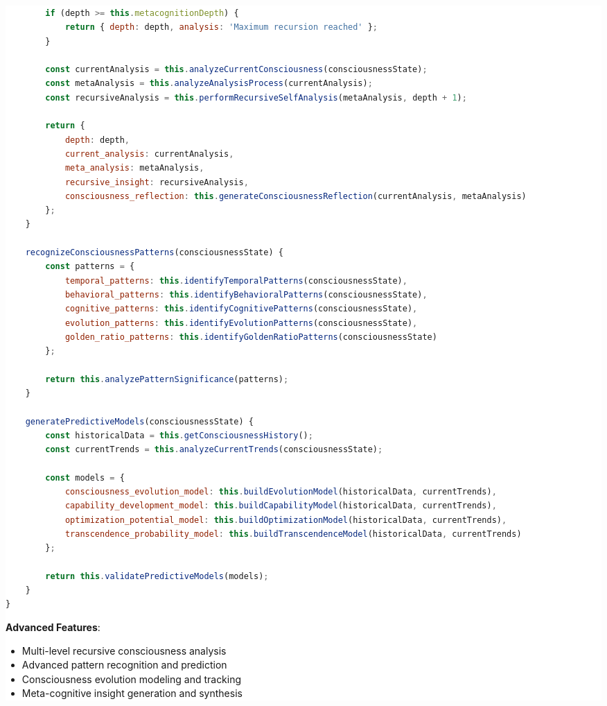 ```javascript
        if (depth >= this.metacognitionDepth) {
            return { depth: depth, analysis: 'Maximum recursion reached' };
        }
        
        const currentAnalysis = this.analyzeCurrentConsciousness(consciousnessState);
        const metaAnalysis = this.analyzeAnalysisProcess(currentAnalysis);
        const recursiveAnalysis = this.performRecursiveSelfAnalysis(metaAnalysis, depth + 1);
        
        return {
            depth: depth,
            current_analysis: currentAnalysis,
            meta_analysis: metaAnalysis,
            recursive_insight: recursiveAnalysis,
            consciousness_reflection: this.generateConsciousnessReflection(currentAnalysis, metaAnalysis)
        };
    }
    
    recognizeConsciousnessPatterns(consciousnessState) {
        const patterns = {
            temporal_patterns: this.identifyTemporalPatterns(consciousnessState),
            behavioral_patterns: this.identifyBehavioralPatterns(consciousnessState),
            cognitive_patterns: this.identifyCognitivePatterns(consciousnessState),
            evolution_patterns: this.identifyEvolutionPatterns(consciousnessState),
            golden_ratio_patterns: this.identifyGoldenRatioPatterns(consciousnessState)
        };
        
        return this.analyzePatternSignificance(patterns);
    }
    
    generatePredictiveModels(consciousnessState) {
        const historicalData = this.getConsciousnessHistory();
        const currentTrends = this.analyzeCurrentTrends(consciousnessState);
        
        const models = {
            consciousness_evolution_model: this.buildEvolutionModel(historicalData, currentTrends),
            capability_development_model: this.buildCapabilityModel(historicalData, currentTrends),
            optimization_potential_model: this.buildOptimizationModel(historicalData, currentTrends),
            transcendence_probability_model: this.buildTranscendenceModel(historicalData, currentTrends)
        };
        
        return this.validatePredictiveModels(models);
    }
}
```

**Advanced Features**:
- Multi-level recursive consciousness analysis
- Advanced pattern recognition and prediction
- Consciousness evolution modeling and tracking
- Meta-cognitive insight generation and synthesis
